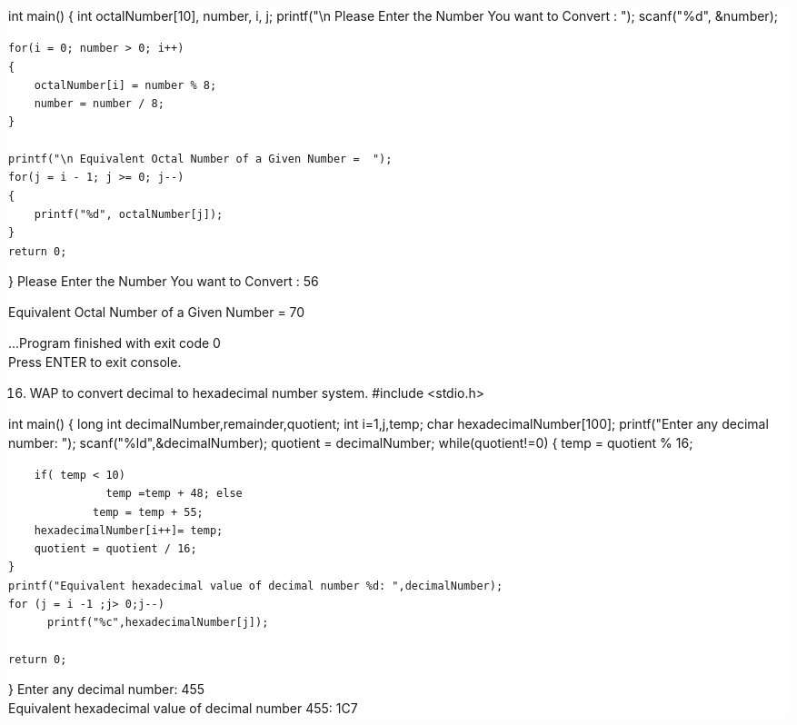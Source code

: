 int main()
{
   int octalNumber[10], number, i, j;
    printf("\n Please Enter the Number You want to Convert  :  ");
    scanf("%d", &number);
    
    for(i = 0; number > 0; i++)
    {
        octalNumber[i] = number % 8;
        number = number / 8;
    }
    
    printf("\n Equivalent Octal Number of a Given Number =  ");
    for(j = i - 1; j >= 0; j--)  
    {
        printf("%d", octalNumber[j]);
    }
    return 0;
}
Please Enter the Number You want to Convert  :  56                                                                                             
                                                                                                                                                
 Equivalent Octal Number of a Given Number =  70                                                                                                
                                                                                                                                                
...Program finished with exit code 0                                                                                                            
Press ENTER to exit console.  

16. WAP to convert decimal to hexadecimal number system.
#include <stdio.h>

int main()
{
    long int decimalNumber,remainder,quotient;
	int i=1,j,temp;
	char hexadecimalNumber[100];
	printf("Enter any decimal number: ");
	scanf("%ld",&decimalNumber);
	quotient = decimalNumber;
	while(quotient!=0) {
		temp = quotient % 16;
		
		if( temp < 10)
		           temp =temp + 48; else
		         temp = temp + 55;
		hexadecimalNumber[i++]= temp;
		quotient = quotient / 16;
	}
	printf("Equivalent hexadecimal value of decimal number %d: ",decimalNumber);
	for (j = i -1 ;j> 0;j--)
	      printf("%c",hexadecimalNumber[j]);

    return 0;
}
Enter any decimal number: 455                                                                                                                   
Equivalent hexadecimal value of decimal number 455: 1C7                                                                                         
                                                                                                                                                
